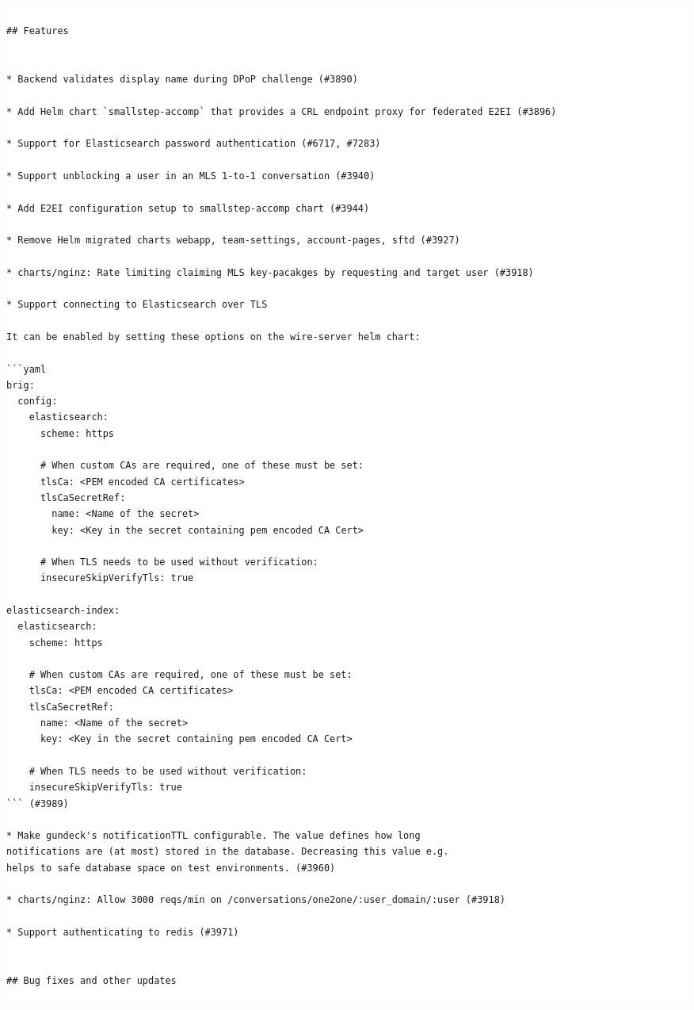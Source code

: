   ```

## Features


* Backend validates display name during DPoP challenge (#3890)

* Add Helm chart `smallstep-accomp` that provides a CRL endpoint proxy for federated E2EI (#3896)

* Support for Elasticsearch password authentication (#6717, #7283)

* Support unblocking a user in an MLS 1-to-1 conversation (#3940)

* Add E2EI configuration setup to smallstep-accomp chart (#3944)

* Remove Helm migrated charts webapp, team-settings, account-pages, sftd (#3927)

* charts/nginz: Rate limiting claiming MLS key-pacakges by requesting and target user (#3918)

* Support connecting to Elasticsearch over TLS

  It can be enabled by setting these options on the wire-server helm chart:

  ```yaml
  brig:
    config:
      elasticsearch:
        scheme: https

        # When custom CAs are required, one of these must be set:
        tlsCa: <PEM encoded CA certificates>
        tlsCaSecretRef:
          name: <Name of the secret>
          key: <Key in the secret containing pem encoded CA Cert>

        # When TLS needs to be used without verification:
        insecureSkipVerifyTls: true

  elasticsearch-index:
    elasticsearch:
      scheme: https

      # When custom CAs are required, one of these must be set:
      tlsCa: <PEM encoded CA certificates>
      tlsCaSecretRef:
        name: <Name of the secret>
        key: <Key in the secret containing pem encoded CA Cert>

      # When TLS needs to be used without verification:
      insecureSkipVerifyTls: true
  ``` (#3989)

* Make gundeck's notificationTTL configurable. The value defines how long
  notifications are (at most) stored in the database. Decreasing this value e.g.
  helps to safe database space on test environments. (#3960)

* charts/nginz: Allow 3000 reqs/min on /conversations/one2one/:user_domain/:user (#3918)

* Support authenticating to redis (#3971)


## Bug fixes and other updates


  ```
